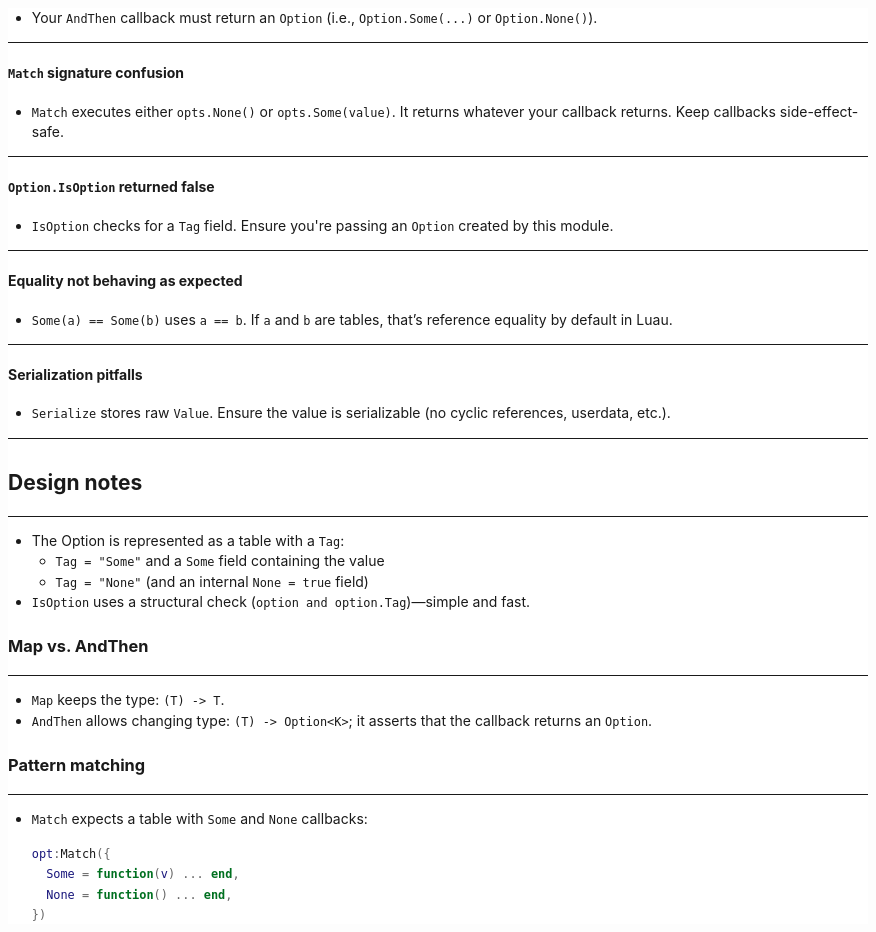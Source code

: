 - Your `AndThen` callback must return an `Option` (i.e., `Option.Some(...)` or `Option.None()`).

---

#### `Match` signature confusion

- `Match` executes either `opts.None()` or `opts.Some(value)`. It returns whatever your callback returns. Keep callbacks side-effect-safe.

---

#### `Option.IsOption` returned false

- `IsOption` checks for a `Tag` field. Ensure you're passing an `Option` created by this module.

---

#### Equality not behaving as expected

- `Some(a) == Some(b)` uses `a == b`. If `a` and `b` are tables, that’s reference equality by default in Luau.

---

#### Serialization pitfalls

- `Serialize` stores raw `Value`. Ensure the value is serializable (no cyclic references, userdata, etc.).

---

## <b>Design notes</b>

---

- The Option is represented as a table with a `Tag`:
  - `Tag = "Some"` and a `Some` field containing the value
  - `Tag = "None"` (and an internal `None = true` field)
- `IsOption` uses a structural check (`option and option.Tag`)—simple and fast.

### <b>Map vs. AndThen</b>

---

- `Map` keeps the type: `(T) -> T`.
- `AndThen` allows changing type: `(T) -> Option<K>`; it asserts that the callback returns an `Option`.

### <b>Pattern matching</b>

---

- `Match` expects a table with `Some` and `None` callbacks:
  ```lua
  opt:Match({
    Some = function(v) ... end,
    None = function() ... end,
  })
